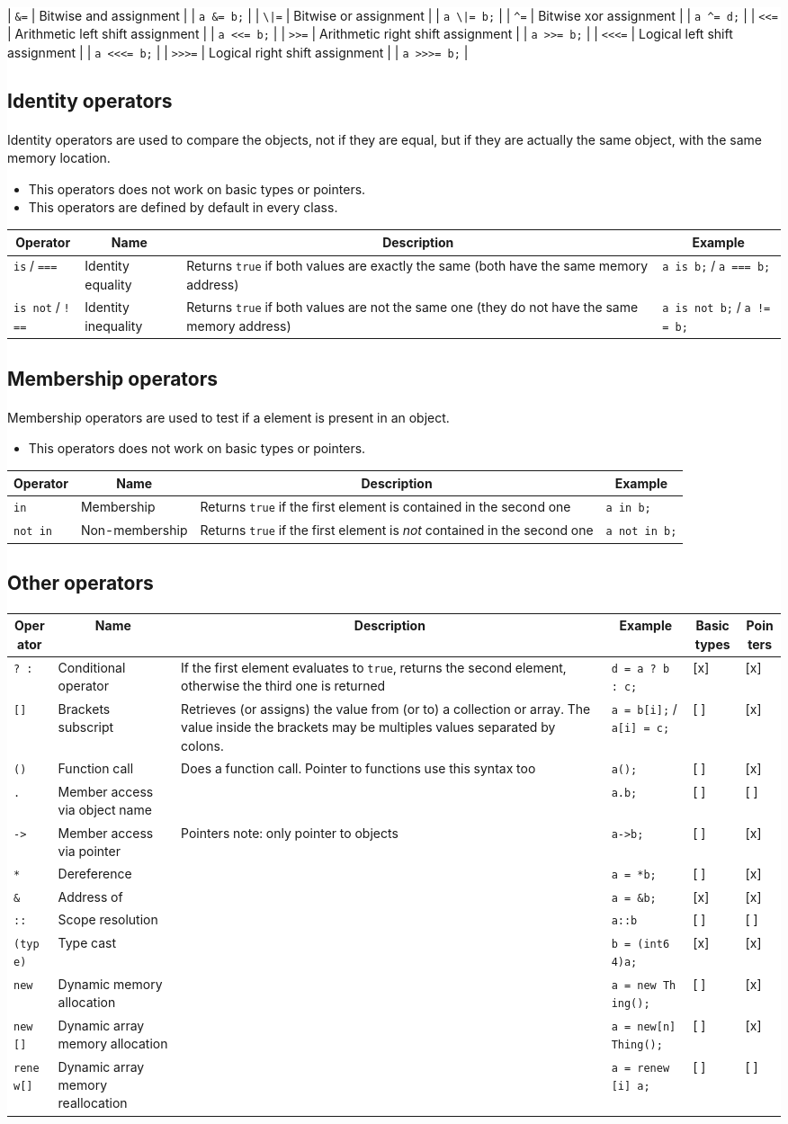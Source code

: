 | `&=` | Bitwise and assignment |  | `a &= b;` |
| `\|=` | Bitwise or assignment |  | `a \|= b;` |
| `^=` | Bitwise xor assignment |  | `a ^= d;` |
| `<<=` | Arithmetic left shift assignment |  | `a <<= b;` |
| `>>=` | Arithmetic right shift assignment |  | `a >>= b;` |
| `<<<=` | Logical left shift assignment |  | `a <<<= b;` |
| `>>>=` | Logical right shift assignment |  | `a >>>= b;` |

## Identity operators

Identity operators are used to compare the objects, not if they are equal, but if they are actually the same object, with the same memory location.

- This operators does not work on basic types or pointers.
- This operators are defined by default in every class.

| Operator | Name | Description | Example |
| --- | --- | --- | --- |
| `is` / `===` | Identity equality | Returns `true` if both values are exactly the same (both have the same memory address) | `a is b;` / `a === b;` |
| `is not` / `!==` | Identity inequality | Returns `true` if both values are not the same one (they do not have the same memory address) | `a is not b;` / `a !== b;` |

## Membership operators

Membership operators are used to test if a element is present in an object.

- This operators does not work on basic types or pointers.

| Operator | Name | Description | Example |
| --- | --- | --- | --- |
| `in` | Membership | Returns `true` if the first element is contained in the second one | `a in b;` |
| `not in` | Non-membership | Returns `true` if the first element is _not_ contained in the second one | `a not in b;` |

## Other operators

| Operator | Name | Description | Example | Basic types | Pointers |
| --- | --- | --- | --- | --- | --- |
| `? :` | Conditional operator | If the first element evaluates to `true`, returns the second element, otherwise the third one is returned | `d = a ? b : c;` | [x] | [x] |
| `[]` | Brackets subscript | Retrieves (or assigns) the value from (or to) a collection or array. The value inside the brackets may be multiples values separated by colons. | `a = b[i];` / `a[i] = c;` | [ ] | [x] |
| `()` | Function call | Does a function call. Pointer to functions use this syntax too | `a();` | [ ] | [x] |
| `.` | Member access via object name |  | `a.b;` | [ ] | [ ] |
| `->` | Member access via pointer | Pointers note: only pointer to objects | `a->b;` | [ ] | [x] |
| `*` | Dereference |  | `a = *b;` | [ ] | [x] |
| `&` | Address of |  | `a = &b;` | [x] | [x] |
| `::` | Scope resolution |  | `a::b` | [ ] | [ ] |
| `(type)` | Type cast |  | `b = (int64)a;` | [x] | [x] |
| `new` | Dynamic memory allocation |  | `a = new Thing();` | [ ] | [x] |
| `new[]` | Dynamic array memory allocation |  | `a = new[n] Thing();` | [ ] | [x] |
| `renew[]` | Dynamic array memory reallocation |  | `a = renew[i] a;` | [ ] | [ ] |